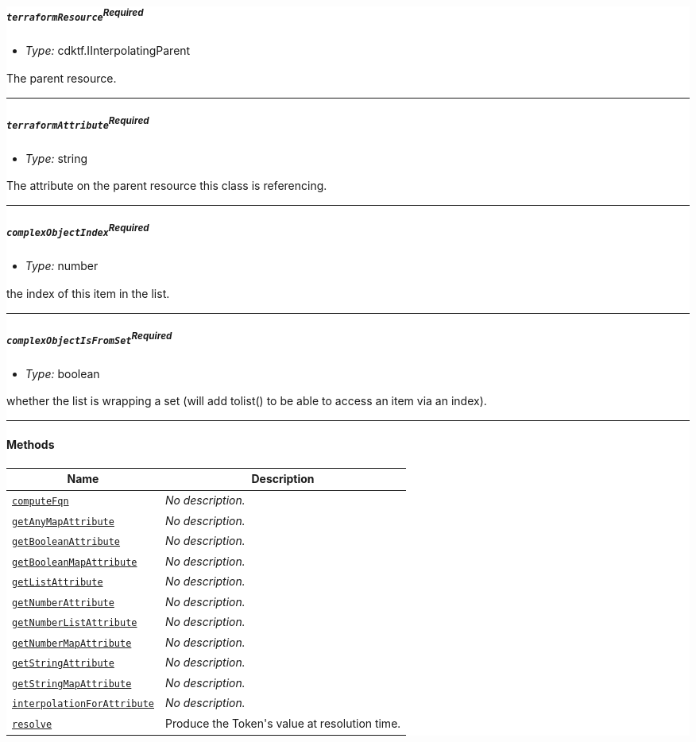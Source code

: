 
##### `terraformResource`<sup>Required</sup> <a name="terraformResource" id="@cdktf/aws-cdk.lexBotAlias.LexBotAliasConversationLogsLogSettingsOutputReference.Initializer.parameter.terraformResource"></a>

- *Type:* cdktf.IInterpolatingParent

The parent resource.

---

##### `terraformAttribute`<sup>Required</sup> <a name="terraformAttribute" id="@cdktf/aws-cdk.lexBotAlias.LexBotAliasConversationLogsLogSettingsOutputReference.Initializer.parameter.terraformAttribute"></a>

- *Type:* string

The attribute on the parent resource this class is referencing.

---

##### `complexObjectIndex`<sup>Required</sup> <a name="complexObjectIndex" id="@cdktf/aws-cdk.lexBotAlias.LexBotAliasConversationLogsLogSettingsOutputReference.Initializer.parameter.complexObjectIndex"></a>

- *Type:* number

the index of this item in the list.

---

##### `complexObjectIsFromSet`<sup>Required</sup> <a name="complexObjectIsFromSet" id="@cdktf/aws-cdk.lexBotAlias.LexBotAliasConversationLogsLogSettingsOutputReference.Initializer.parameter.complexObjectIsFromSet"></a>

- *Type:* boolean

whether the list is wrapping a set (will add tolist() to be able to access an item via an index).

---

#### Methods <a name="Methods" id="Methods"></a>

| **Name** | **Description** |
| --- | --- |
| <code><a href="#@cdktf/aws-cdk.lexBotAlias.LexBotAliasConversationLogsLogSettingsOutputReference.computeFqn">computeFqn</a></code> | *No description.* |
| <code><a href="#@cdktf/aws-cdk.lexBotAlias.LexBotAliasConversationLogsLogSettingsOutputReference.getAnyMapAttribute">getAnyMapAttribute</a></code> | *No description.* |
| <code><a href="#@cdktf/aws-cdk.lexBotAlias.LexBotAliasConversationLogsLogSettingsOutputReference.getBooleanAttribute">getBooleanAttribute</a></code> | *No description.* |
| <code><a href="#@cdktf/aws-cdk.lexBotAlias.LexBotAliasConversationLogsLogSettingsOutputReference.getBooleanMapAttribute">getBooleanMapAttribute</a></code> | *No description.* |
| <code><a href="#@cdktf/aws-cdk.lexBotAlias.LexBotAliasConversationLogsLogSettingsOutputReference.getListAttribute">getListAttribute</a></code> | *No description.* |
| <code><a href="#@cdktf/aws-cdk.lexBotAlias.LexBotAliasConversationLogsLogSettingsOutputReference.getNumberAttribute">getNumberAttribute</a></code> | *No description.* |
| <code><a href="#@cdktf/aws-cdk.lexBotAlias.LexBotAliasConversationLogsLogSettingsOutputReference.getNumberListAttribute">getNumberListAttribute</a></code> | *No description.* |
| <code><a href="#@cdktf/aws-cdk.lexBotAlias.LexBotAliasConversationLogsLogSettingsOutputReference.getNumberMapAttribute">getNumberMapAttribute</a></code> | *No description.* |
| <code><a href="#@cdktf/aws-cdk.lexBotAlias.LexBotAliasConversationLogsLogSettingsOutputReference.getStringAttribute">getStringAttribute</a></code> | *No description.* |
| <code><a href="#@cdktf/aws-cdk.lexBotAlias.LexBotAliasConversationLogsLogSettingsOutputReference.getStringMapAttribute">getStringMapAttribute</a></code> | *No description.* |
| <code><a href="#@cdktf/aws-cdk.lexBotAlias.LexBotAliasConversationLogsLogSettingsOutputReference.interpolationForAttribute">interpolationForAttribute</a></code> | *No description.* |
| <code><a href="#@cdktf/aws-cdk.lexBotAlias.LexBotAliasConversationLogsLogSettingsOutputReference.resolve">resolve</a></code> | Produce the Token's value at resolution time. |
